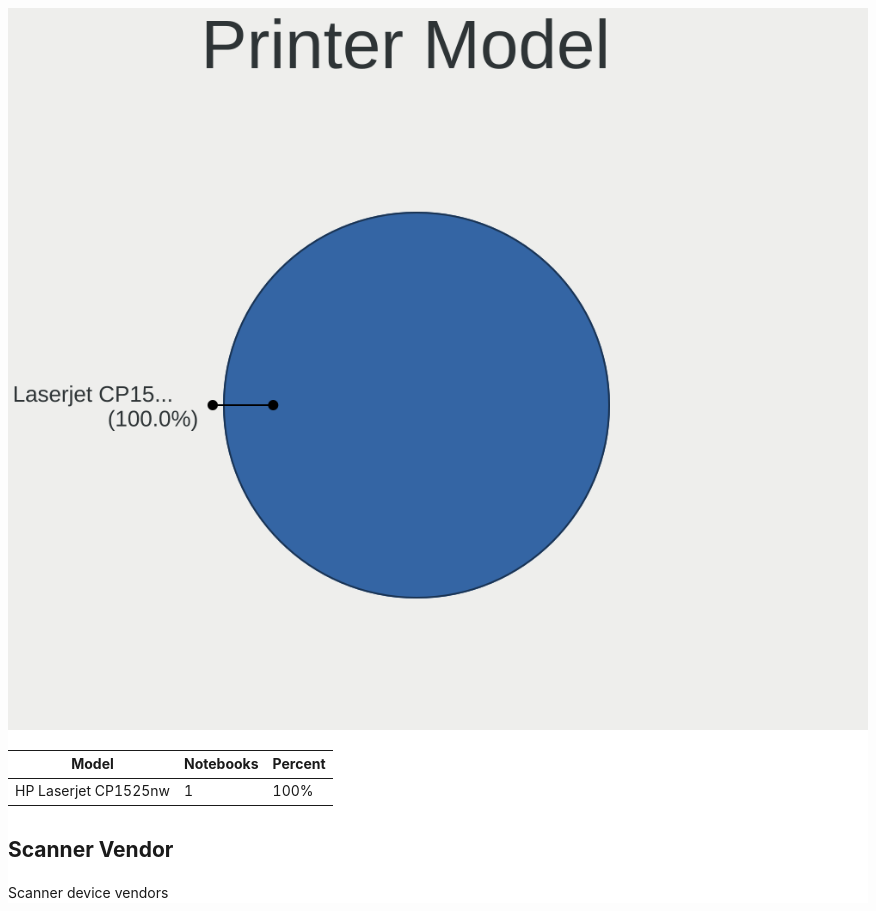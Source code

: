 ![Printer Model](./images/pie_chart/printer_model.svg)


| Model                | Notebooks | Percent |
|----------------------|-----------|---------|
| HP Laserjet CP1525nw | 1         | 100%    |

Scanner Vendor
--------------

Scanner device vendors
